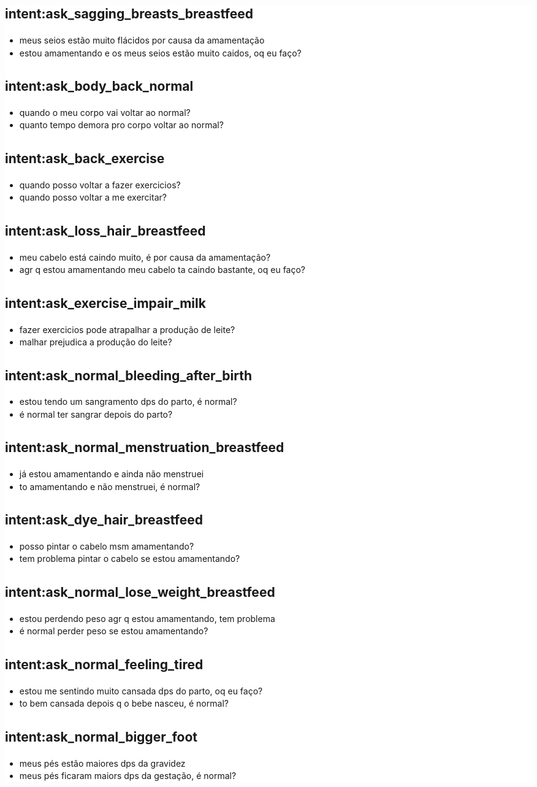 ## intent:ask_sagging_breasts_breastfeed
- meus seios estão muito flácidos por causa da amamentação
- estou amamentando e os meus seios estão muito caidos, oq eu faço?

## intent:ask_body_back_normal
- quando o meu corpo vai voltar ao normal?
- quanto tempo demora pro corpo voltar ao normal?

## intent:ask_back_exercise
- quando posso voltar a fazer exercicios?
- quando posso voltar a me exercitar?

## intent:ask_loss_hair_breastfeed
- meu cabelo está caindo muito, é por causa da amamentação?
- agr q estou amamentando meu cabelo ta caindo bastante, oq eu faço?

## intent:ask_exercise_impair_milk
- fazer exercicios pode atrapalhar a produção de leite?
- malhar prejudica a produção do leite?

## intent:ask_normal_bleeding_after_birth
- estou tendo um sangramento dps do parto, é normal?
- é normal ter sangrar depois do parto?

## intent:ask_normal_menstruation_breastfeed
- já estou amamentando e ainda não menstruei
- to amamentando e não menstruei, é normal?

## intent:ask_dye_hair_breastfeed
- posso pintar o cabelo msm amamentando?
- tem problema pintar o cabelo se estou amamentando?

## intent:ask_normal_lose_weight_breastfeed
- estou perdendo peso agr q estou amamentando, tem problema
- é normal perder peso se estou amamentando?

## intent:ask_normal_feeling_tired
- estou me sentindo muito cansada dps do parto, oq eu faço?
- to bem cansada depois q o bebe nasceu, é normal?

## intent:ask_normal_bigger_foot
- meus pés estão maiores dps da gravidez
- meus pés ficaram maiors dps da gestação, é normal?
